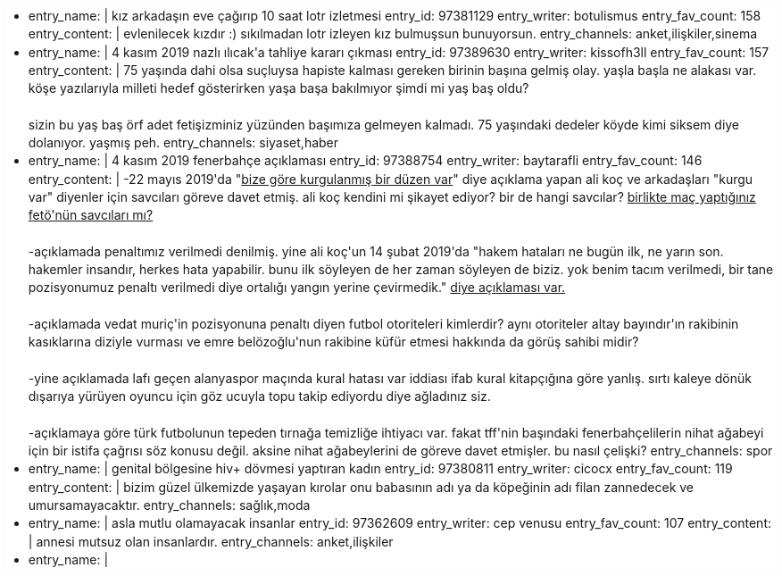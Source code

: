 - entry_name: |
    kız arkadaşın eve çağırıp 10 saat lotr izletmesi
  entry_id:  97381129
  entry_writer: botulismus
  entry_fav_count: 158
  entry_content: |
    evlenilecek kızdır :) sıkılmadan lotr izleyen kız bulmuşsun bunuyorsun.
  entry_channels: anket,ilişkiler,sinema
- entry_name: |
    4 kasım 2019 nazlı ılıcak'a tahliye kararı çıkması
  entry_id:  97389630
  entry_writer: kissofh3ll
  entry_fav_count: 157
  entry_content: |
    75 yaşında dahi olsa suçluysa hapiste kalması gereken birinin başına gelmiş olay. yaşla başla ne alakası var. köşe yazılarıyla milleti hedef gösterirken yaşa başa bakılmıyor şimdi mi yaş baş oldu?<br/><br/>sizin bu yaş baş örf adet fetişizminiz yüzünden başımıza gelmeyen kalmadı. 75 yaşındaki dedeler köyde kimi siksem diye dolanıyor. yaşmış peh.
  entry_channels: siyaset,haber
- entry_name: |
    4 kasım 2019 fenerbahçe açıklaması
  entry_id:  97388754
  entry_writer: baytarafli
  entry_fav_count: 146
  entry_content: |
    -22 mayıs 2019'da "<a rel="nofollow noopener" class="url" target="_blank" href="https://www.haberturk.com/ali-koc-tan-isyan-bu-duzen-kurgulanmis-hakemler-2471368-spor" title="https://www.haberturk.com/ali-koc-tan-isyan-bu-duzen-kurgulanmis-hakemler-2471368-spor">bize göre kurgulanmış bir düzen var</a>" diye açıklama yapan ali koç ve arkadaşları "kurgu var" diyenler için savcıları göreve davet etmiş. ali koç kendini mi şikayet ediyor? bir de hangi savcılar? <a rel="nofollow noopener" class="url" target="_blank" href="https://www.61saat.com/images/upload/feto-culer-kimin-formasini-giydi_652.jpg" title="https://www.61saat.com/images/upload/feto-culer-kimin-formasini-giydi_652.jpg">birlikte maç yaptığınız fetö'nün savcıları mı?</a><br/><br/>-açıklamada penaltımız verilmedi denilmiş. yine ali koç'un 14 şubat 2019'da "hakem hataları ne bugün ilk, ne yarın son. hakemler insandır, herkes hata yapabilir. bunu ilk söyleyen de her zaman söyleyen de biziz. yok benim tacım verilmedi, bir tane pozisyonumuz penaltı verilmedi diye ortalığı yangın yerine çevirmedik." <a rel="nofollow noopener" class="url" target="_blank" href="https://twitter.com/demarkesports/status/1095983342414168065" title="https://twitter.com/demarkesports/status/1095983342414168065">diye açıklaması var.</a><br/><br/>-açıklamada vedat muriç'in pozisyonuna penaltı diyen futbol otoriteleri kimlerdir? aynı otoriteler altay bayındır'ın rakibinin kasıklarına diziyle vurması ve emre belözoğlu'nun rakibine küfür etmesi hakkında da görüş sahibi midir?<br/><br/>-yine açıklamada lafı geçen alanyaspor maçında kural hatası var iddiası ifab kural kitapçığına göre yanlış. sırtı kaleye dönük dışarıya yürüyen oyuncu için göz ucuyla topu takip ediyordu diye ağladınız siz.<br/><br/>-açıklamaya göre türk futbolunun tepeden tırnağa temizliğe ihtiyacı var. fakat tff'nin başındaki fenerbahçelilerin nihat ağabeyi için bir istifa çağrısı söz konusu değil. aksine nihat ağabeylerini de göreve davet etmişler. bu nasıl çelişki?
  entry_channels: spor
- entry_name: |
    genital bölgesine hiv+ dövmesi yaptıran kadın
  entry_id:  97380811
  entry_writer: cicocx
  entry_fav_count: 119
  entry_content: |
    bizim güzel ülkemizde yaşayan kırolar onu babasının adı ya da köpeğinin adı filan zannedecek ve umursamayacaktır.
  entry_channels: sağlık,moda
- entry_name: |
    asla mutlu olamayacak insanlar
  entry_id:  97362609
  entry_writer: cep venusu
  entry_fav_count: 107
  entry_content: |
    annesi mutsuz olan insanlardır.
  entry_channels: anket,ilişkiler
- entry_name: |